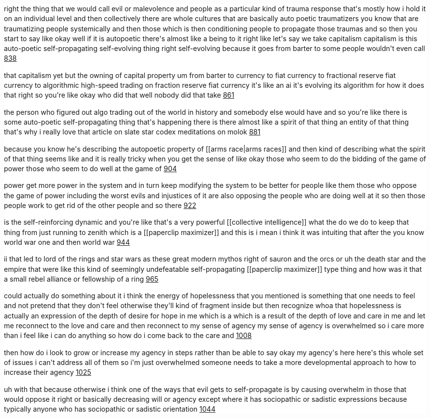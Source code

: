 right the thing that we would call evil or malevolence and people as a particular kind of trauma response that's mostly how i hold it on an individual level and then collectively there are whole cultures that are basically auto poetic traumatizers you know that are traumatizing people systemically and then those which is then conditioning people to propagate those traumas and so then you start to say like okay well if it is autopoetic there's almost like a being to it right like let's say we take capitalism capitalism is this auto-poetic self-propagating self-evolving thing right self-evolving because it goes from barter to some people wouldn't even call [838](https://www.youtube.com/watch?v=tWfyOU07vgE&t=838.16s)

that capitalism yet but the owning of capital property um from barter to currency to fiat currency to fractional reserve fiat currency to algorithmic high-speed trading on fraction reserve fiat currency it's like an ai it's evolving its algorithm for how it does that right so you're like okay who did that well nobody did that take [861](https://www.youtube.com/watch?v=tWfyOU07vgE&t=861.6s)

the person who figured out algo trading out of the world in history and somebody else would have and so you're like there is some auto-poetic self-propagating thing that's happening there is there almost like a spirit of that thing an entity of that thing that's why i really love that article on slate star codex meditations on molok [881](https://www.youtube.com/watch?v=tWfyOU07vgE&t=881.68s)

because you know he's describing the autopoetic property of [[arms race|arms races]] and then kind of describing what the spirit of that thing seems like and it is really tricky when you get the sense of like okay those who seem to do the bidding of the game of power those who seem to do well at the game of [904](https://www.youtube.com/watch?v=tWfyOU07vgE&t=904.56s)

power get more power in the system and in turn keep modifying the system to be better for people like them those who oppose the game of power including the worst evils and injustices of it are also opposing the people who are doing well at it so then those people work to get rid of the other people and so there [922](https://www.youtube.com/watch?v=tWfyOU07vgE&t=922.8s)

is the self-reinforcing dynamic and you're like that's a very powerful [[collective intelligence]] what the do we do to keep that thing from just running to zenith which is a [[paperclip maximizer]] and this is i mean i think it was intuiting that after the you know world war one and then world war [944](https://www.youtube.com/watch?v=tWfyOU07vgE&t=944.399s)

ii that led to lord of the rings and star wars as these great modern mythos right of sauron and the orcs or uh the death star and the empire that were like this kind of seemingly undefeatable self-propagating [[paperclip maximizer]] type thing and how was it that a small rebel alliance or fellowship of a ring [965](https://www.youtube.com/watch?v=tWfyOU07vgE&t=965.839s)

could actually do something about it i think the energy of hopelessness that you mentioned is something that one needs to feel and not pretend that they don't feel otherwise they'll kind of fragment inside but then recognize whoa that hopelessness is actually an expression of the depth of desire for hope in me which is a which is a result of the depth of love and care in me and let me reconnect to the love and care and then reconnect to my sense of agency my sense of agency is overwhelmed so i care more than i feel like i can do anything so how do i come back to the care and [1008](https://www.youtube.com/watch?v=tWfyOU07vgE&t=1008.24s)

then how do i look to grow or increase my agency in steps rather than be able to say okay my agency's here here's this whole set of issues i can't address all of them so i'm just overwhelmed someone needs to take a more developmental approach to how to increase their agency [1025](https://www.youtube.com/watch?v=tWfyOU07vgE&t=1025.28s)

uh with that because otherwise i think one of the ways that evil gets to self-propagate is by causing overwhelm in those that would oppose it right or basically decreasing will or agency except where it has sociopathic or sadistic expressions because typically anyone who has sociopathic or sadistic orientation [1044](https://www.youtube.com/watch?v=tWfyOU07vgE&t=1044.24s)
